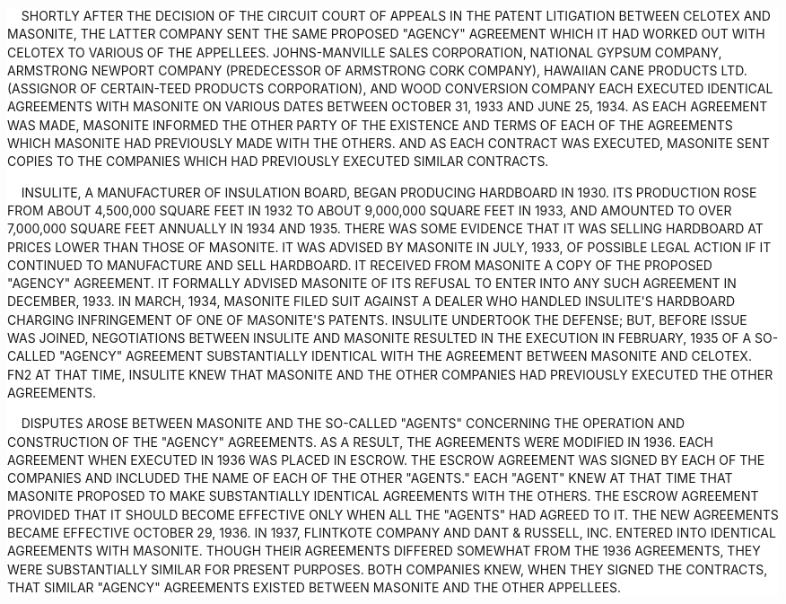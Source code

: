     SHORTLY AFTER THE DECISION OF THE CIRCUIT COURT OF APPEALS IN THE PATENT LITIGATION BETWEEN CELOTEX AND MASONITE, THE LATTER COMPANY SENT THE SAME PROPOSED "AGENCY" AGREEMENT WHICH IT HAD WORKED OUT WITH CELOTEX TO VARIOUS OF THE APPELLEES.  JOHNS-MANVILLE SALES CORPORATION, NATIONAL GYPSUM COMPANY, ARMSTRONG NEWPORT COMPANY (PREDECESSOR OF ARMSTRONG CORK COMPANY), HAWAIIAN CANE PRODUCTS LTD. (ASSIGNOR OF CERTAIN-TEED PRODUCTS CORPORATION), AND WOOD CONVERSION COMPANY EACH EXECUTED IDENTICAL AGREEMENTS WITH MASONITE ON VARIOUS DATES BETWEEN OCTOBER 31, 1933 AND JUNE 25, 1934.  AS EACH AGREEMENT WAS MADE, MASONITE INFORMED THE OTHER PARTY OF THE EXISTENCE AND TERMS OF EACH OF THE AGREEMENTS WHICH MASONITE HAD PREVIOUSLY MADE WITH THE OTHERS.  AND AS EACH CONTRACT WAS EXECUTED, MASONITE SENT COPIES TO THE COMPANIES WHICH HAD PREVIOUSLY EXECUTED SIMILAR CONTRACTS.

    INSULITE, A MANUFACTURER OF INSULATION BOARD, BEGAN PRODUCING HARDBOARD IN 1930.  ITS PRODUCTION ROSE FROM ABOUT 4,500,000 SQUARE FEET IN 1932 TO ABOUT 9,000,000 SQUARE FEET IN 1933, AND AMOUNTED TO OVER 7,000,000 SQUARE FEET ANNUALLY IN 1934 AND 1935.  THERE WAS SOME EVIDENCE THAT IT WAS SELLING HARDBOARD AT PRICES LOWER THAN THOSE OF MASONITE.  IT WAS ADVISED BY MASONITE IN JULY, 1933, OF POSSIBLE LEGAL ACTION IF IT CONTINUED TO MANUFACTURE AND SELL HARDBOARD.  IT RECEIVED FROM MASONITE A COPY OF THE PROPOSED "AGENCY" AGREEMENT.  IT FORMALLY ADVISED MASONITE OF ITS REFUSAL TO ENTER INTO ANY SUCH AGREEMENT IN DECEMBER, 1933.  IN MARCH, 1934, MASONITE FILED SUIT AGAINST A DEALER WHO HANDLED INSULITE'S HARDBOARD CHARGING INFRINGEMENT OF ONE OF MASONITE'S PATENTS.  INSULITE UNDERTOOK THE DEFENSE; BUT, BEFORE ISSUE WAS JOINED, NEGOTIATIONS BETWEEN INSULITE AND MASONITE RESULTED IN THE EXECUTION IN FEBRUARY, 1935 OF A SO-CALLED "AGENCY" AGREEMENT SUBSTANTIALLY IDENTICAL WITH THE AGREEMENT BETWEEN MASONITE AND CELOTEX.  FN2  AT THAT TIME, INSULITE KNEW THAT MASONITE AND THE OTHER COMPANIES HAD PREVIOUSLY EXECUTED THE OTHER AGREEMENTS.

    DISPUTES AROSE BETWEEN MASONITE AND THE SO-CALLED "AGENTS" CONCERNING THE OPERATION AND CONSTRUCTION OF THE "AGENCY" AGREEMENTS.  AS A RESULT, THE AGREEMENTS WERE MODIFIED IN 1936.  EACH AGREEMENT WHEN EXECUTED IN 1936 WAS PLACED IN ESCROW.  THE ESCROW AGREEMENT WAS SIGNED BY EACH OF THE COMPANIES AND INCLUDED THE NAME OF EACH OF THE OTHER "AGENTS."  EACH "AGENT" KNEW AT THAT TIME THAT MASONITE PROPOSED TO MAKE SUBSTANTIALLY IDENTICAL AGREEMENTS WITH THE OTHERS.  THE ESCROW AGREEMENT PROVIDED THAT IT SHOULD BECOME EFFECTIVE ONLY WHEN ALL THE "AGENTS" HAD AGREED TO IT. THE NEW AGREEMENTS BECAME EFFECTIVE OCTOBER 29, 1936.  IN 1937, FLINTKOTE COMPANY AND DANT & RUSSELL, INC. ENTERED INTO IDENTICAL AGREEMENTS WITH MASONITE.  THOUGH THEIR AGREEMENTS DIFFERED SOMEWHAT FROM THE 1936 AGREEMENTS, THEY WERE SUBSTANTIALLY SIMILAR FOR PRESENT PURPOSES.  BOTH COMPANIES KNEW, WHEN THEY SIGNED THE CONTRACTS, THAT SIMILAR "AGENCY" AGREEMENTS EXISTED BETWEEN MASONITE AND THE OTHER APPELLEES.
